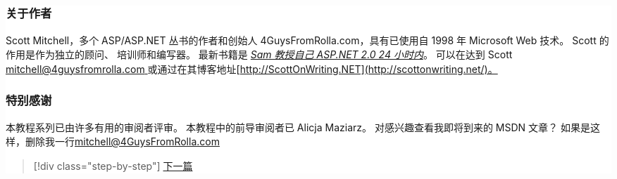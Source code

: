 ### <a name="about-the-author"></a>关于作者

Scott Mitchell，多个 ASP/ASP.NET 丛书的作者和创始人 4GuysFromRolla.com，具有已使用自 1998 年 Microsoft Web 技术。 Scott 的作用是作为独立的顾问、 培训师和编写器。 最新书籍是 *[Sam 教授自己 ASP.NET 2.0 24 小时内](https://www.amazon.com/exec/obidos/ASIN/0672327384/4guysfromrollaco)*。 可以在达到 Scott [ mitchell@4guysfromrolla.com ](mailto:mitchell@4guysfromrolla.com)或通过在其博客地址[http://ScottOnWriting.NET](http://scottonwriting.net/)。

### <a name="special-thanks-to"></a>特别感谢

本教程系列已由许多有用的审阅者评审。 本教程中的前导审阅者已 Alicja Maziarz。 对感兴趣查看我即将到来的 MSDN 文章？ 如果是这样，删除我一行[mitchell@4GuysFromRolla.com](mailto:mitchell@4GuysFromRolla.com)

>[!div class="step-by-step"]
[下一篇](recovering-and-changing-passwords-cs.md)
